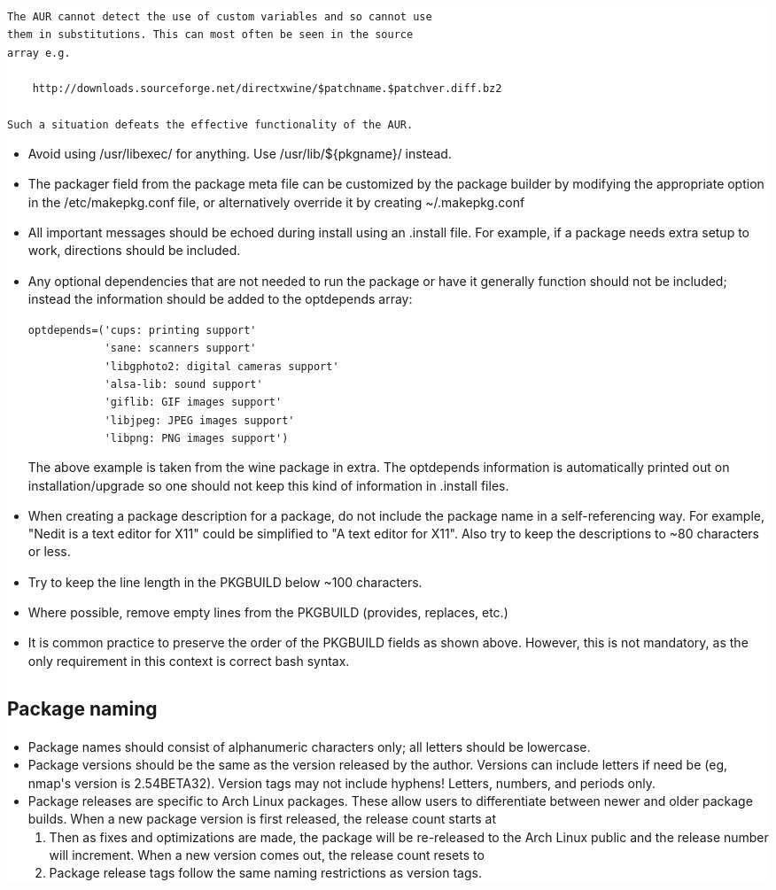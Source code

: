     The AUR cannot detect the use of custom variables and so cannot use
    them in substitutions. This can most often be seen in the source
    array e.g.

        http://downloads.sourceforge.net/directxwine/$patchname.$patchver.diff.bz2

    Such a situation defeats the effective functionality of the AUR.

-   Avoid using /usr/libexec/ for anything. Use /usr/lib/${pkgname}/
    instead.
-   The packager field from the package meta file can be customized by
    the package builder by modifying the appropriate option in the
    /etc/makepkg.conf file, or alternatively override it by creating
    ~/.makepkg.conf
-   All important messages should be echoed during install using an
    .install file. For example, if a package needs extra setup to work,
    directions should be included.
-   Any optional dependencies that are not needed to run the package or
    have it generally function should not be included; instead the
    information should be added to the optdepends array:

        optdepends=('cups: printing support'
                    'sane: scanners support'
                    'libgphoto2: digital cameras support'
                    'alsa-lib: sound support'
                    'giflib: GIF images support'
                    'libjpeg: JPEG images support'
                    'libpng: PNG images support')

    The above example is taken from the wine package in extra. The
    optdepends information is automatically printed out on
    installation/upgrade so one should not keep this kind of information
    in .install files.

-   When creating a package description for a package, do not include
    the package name in a self-referencing way. For example, "Nedit is a
    text editor for X11" could be simplified to "A text editor for X11".
    Also try to keep the descriptions to ~80 characters or less.
-   Try to keep the line length in the PKGBUILD below ~100 characters.
-   Where possible, remove empty lines from the PKGBUILD (provides,
    replaces, etc.)
-   It is common practice to preserve the order of the PKGBUILD fields
    as shown above. However, this is not mandatory, as the only
    requirement in this context is correct bash syntax.

Package naming
--------------

-   Package names should consist of alphanumeric characters only; all
    letters should be lowercase.
-   Package versions should be the same as the version released by the
    author. Versions can include letters if need be (eg, nmap's version
    is 2.54BETA32). Version tags may not include hyphens! Letters,
    numbers, and periods only.
-   Package releases are specific to Arch Linux packages. These allow
    users to differentiate between newer and older package builds. When
    a new package version is first released, the release count starts at
    1. Then as fixes and optimizations are made, the package will be
    re-released to the Arch Linux public and the release number will
    increment. When a new version comes out, the release count resets to
    1. Package release tags follow the same naming restrictions as
    version tags.
